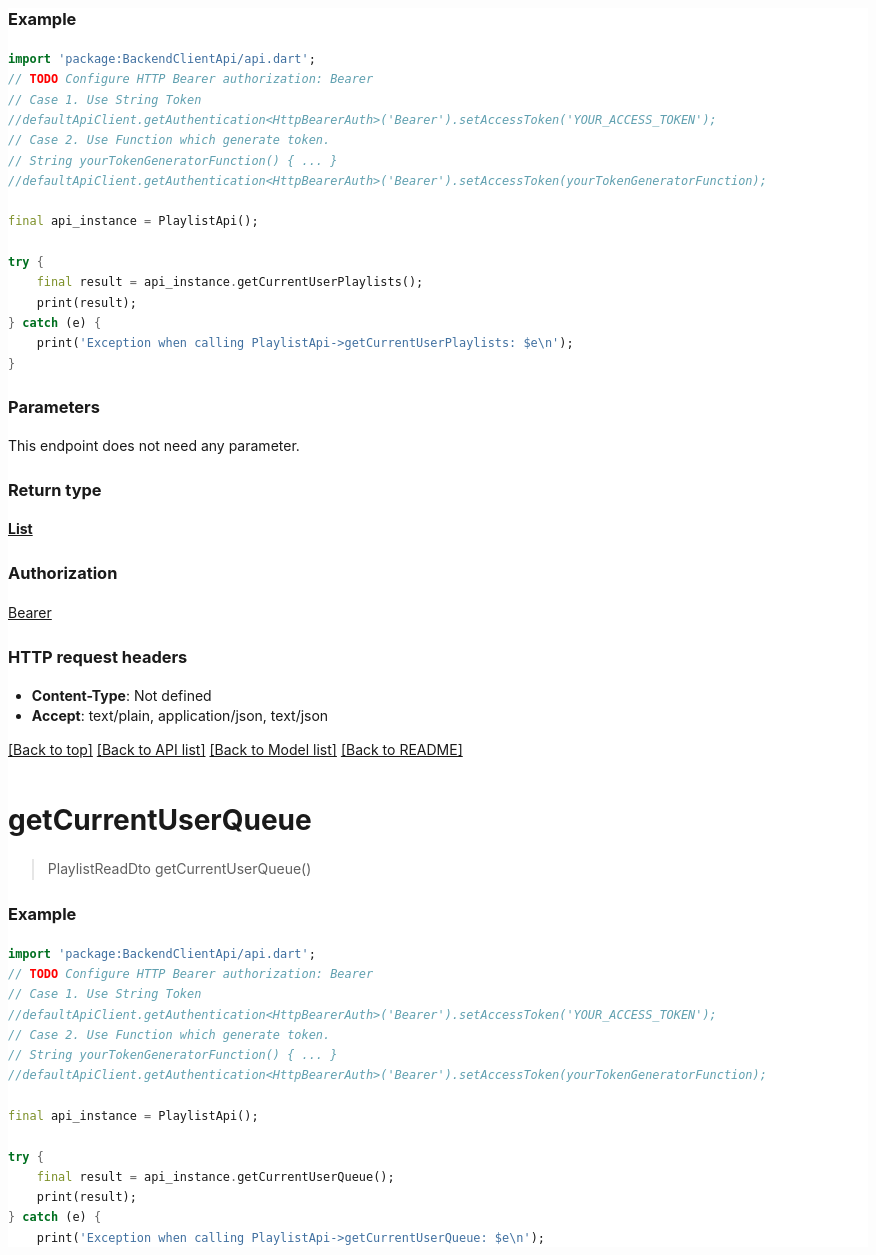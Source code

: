 

### Example
```dart
import 'package:BackendClientApi/api.dart';
// TODO Configure HTTP Bearer authorization: Bearer
// Case 1. Use String Token
//defaultApiClient.getAuthentication<HttpBearerAuth>('Bearer').setAccessToken('YOUR_ACCESS_TOKEN');
// Case 2. Use Function which generate token.
// String yourTokenGeneratorFunction() { ... }
//defaultApiClient.getAuthentication<HttpBearerAuth>('Bearer').setAccessToken(yourTokenGeneratorFunction);

final api_instance = PlaylistApi();

try {
    final result = api_instance.getCurrentUserPlaylists();
    print(result);
} catch (e) {
    print('Exception when calling PlaylistApi->getCurrentUserPlaylists: $e\n');
}
```

### Parameters
This endpoint does not need any parameter.

### Return type

[**List<PlaylistReadDto>**](PlaylistReadDto.md)

### Authorization

[Bearer](../README.md#Bearer)

### HTTP request headers

 - **Content-Type**: Not defined
 - **Accept**: text/plain, application/json, text/json

[[Back to top]](#) [[Back to API list]](../README.md#documentation-for-api-endpoints) [[Back to Model list]](../README.md#documentation-for-models) [[Back to README]](../README.md)

# **getCurrentUserQueue**
> PlaylistReadDto getCurrentUserQueue()



### Example
```dart
import 'package:BackendClientApi/api.dart';
// TODO Configure HTTP Bearer authorization: Bearer
// Case 1. Use String Token
//defaultApiClient.getAuthentication<HttpBearerAuth>('Bearer').setAccessToken('YOUR_ACCESS_TOKEN');
// Case 2. Use Function which generate token.
// String yourTokenGeneratorFunction() { ... }
//defaultApiClient.getAuthentication<HttpBearerAuth>('Bearer').setAccessToken(yourTokenGeneratorFunction);

final api_instance = PlaylistApi();

try {
    final result = api_instance.getCurrentUserQueue();
    print(result);
} catch (e) {
    print('Exception when calling PlaylistApi->getCurrentUserQueue: $e\n');
```